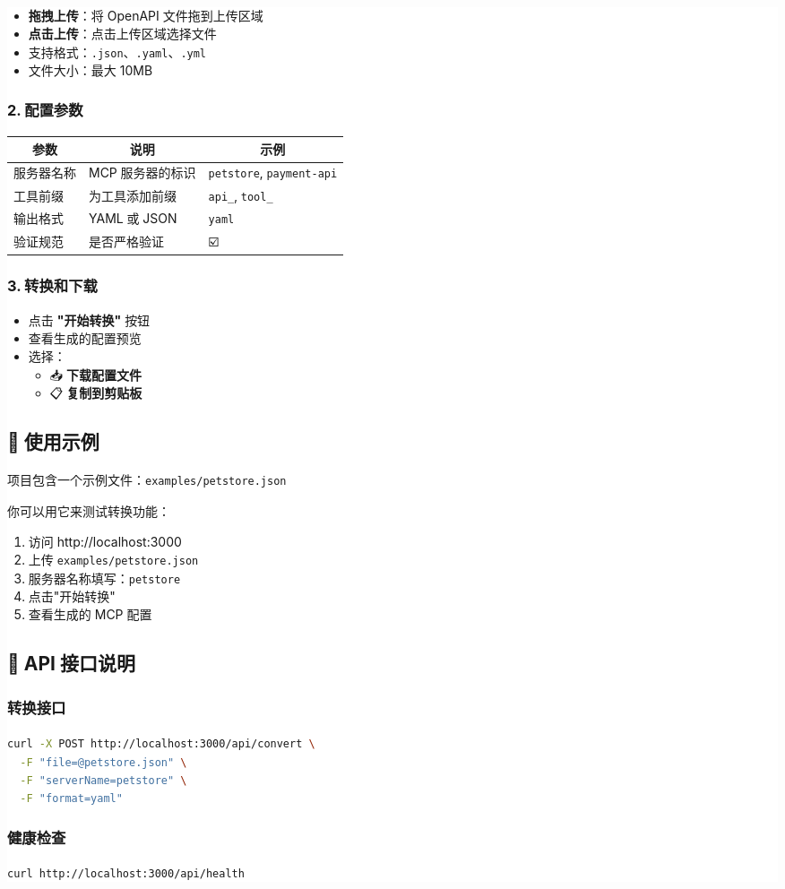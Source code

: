 - **拖拽上传**：将 OpenAPI 文件拖到上传区域
- **点击上传**：点击上传区域选择文件
- 支持格式：`.json`、`.yaml`、`.yml`
- 文件大小：最大 10MB

### 2. 配置参数

| 参数 | 说明 | 示例 |
|------|------|------|
| 服务器名称 | MCP 服务器的标识 | `petstore`, `payment-api` |
| 工具前缀 | 为工具添加前缀 | `api_`, `tool_` |
| 输出格式 | YAML 或 JSON | `yaml` |
| 验证规范 | 是否严格验证 | ☑️ |

### 3. 转换和下载

- 点击 **"开始转换"** 按钮
- 查看生成的配置预览
- 选择：
  - 📥 **下载配置文件**
  - 📋 **复制到剪贴板**

## 📝 使用示例

项目包含一个示例文件：`examples/petstore.json`

你可以用它来测试转换功能：

1. 访问 http://localhost:3000
2. 上传 `examples/petstore.json`
3. 服务器名称填写：`petstore`
4. 点击"开始转换"
5. 查看生成的 MCP 配置

## 🔧 API 接口说明

### 转换接口

```bash
curl -X POST http://localhost:3000/api/convert \
  -F "file=@petstore.json" \
  -F "serverName=petstore" \
  -F "format=yaml"
```

### 健康检查

```bash
curl http://localhost:3000/api/health
```
